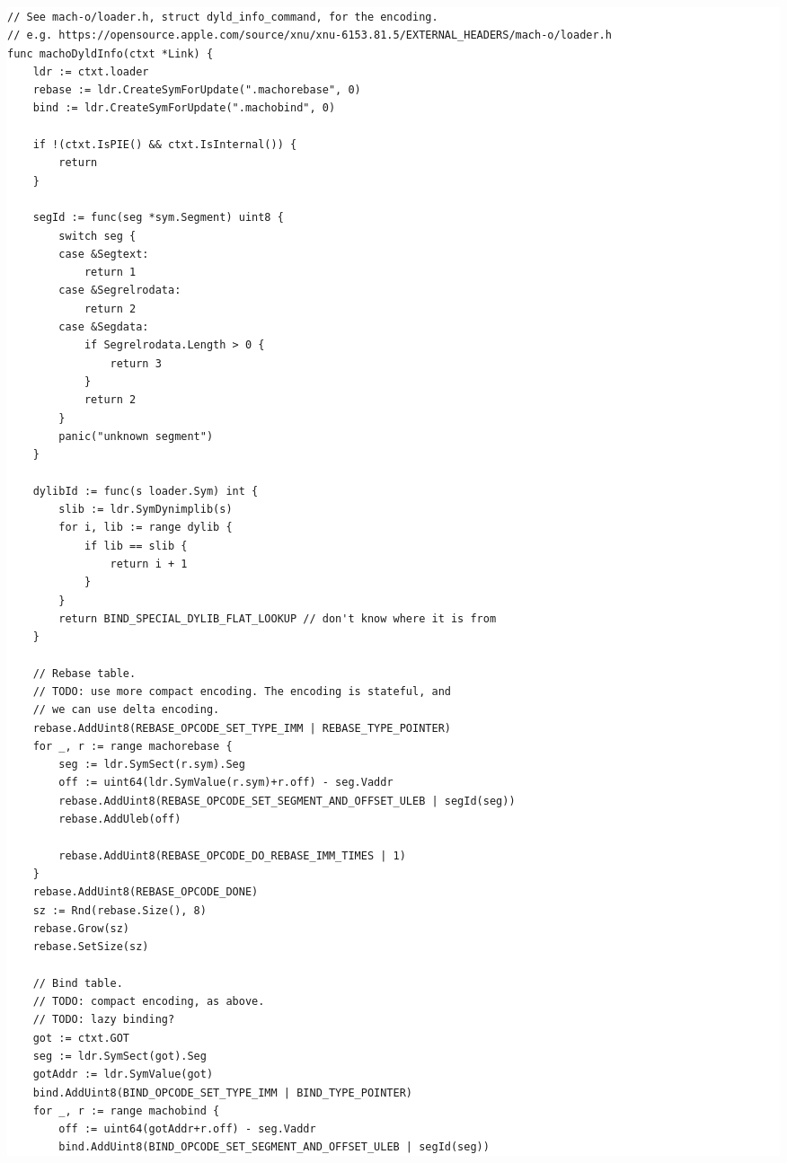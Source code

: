 ```
// See mach-o/loader.h, struct dyld_info_command, for the encoding.
// e.g. https://opensource.apple.com/source/xnu/xnu-6153.81.5/EXTERNAL_HEADERS/mach-o/loader.h
func machoDyldInfo(ctxt *Link) {
	ldr := ctxt.loader
	rebase := ldr.CreateSymForUpdate(".machorebase", 0)
	bind := ldr.CreateSymForUpdate(".machobind", 0)

	if !(ctxt.IsPIE() && ctxt.IsInternal()) {
		return
	}

	segId := func(seg *sym.Segment) uint8 {
		switch seg {
		case &Segtext:
			return 1
		case &Segrelrodata:
			return 2
		case &Segdata:
			if Segrelrodata.Length > 0 {
				return 3
			}
			return 2
		}
		panic("unknown segment")
	}

	dylibId := func(s loader.Sym) int {
		slib := ldr.SymDynimplib(s)
		for i, lib := range dylib {
			if lib == slib {
				return i + 1
			}
		}
		return BIND_SPECIAL_DYLIB_FLAT_LOOKUP // don't know where it is from
	}

	// Rebase table.
	// TODO: use more compact encoding. The encoding is stateful, and
	// we can use delta encoding.
	rebase.AddUint8(REBASE_OPCODE_SET_TYPE_IMM | REBASE_TYPE_POINTER)
	for _, r := range machorebase {
		seg := ldr.SymSect(r.sym).Seg
		off := uint64(ldr.SymValue(r.sym)+r.off) - seg.Vaddr
		rebase.AddUint8(REBASE_OPCODE_SET_SEGMENT_AND_OFFSET_ULEB | segId(seg))
		rebase.AddUleb(off)

		rebase.AddUint8(REBASE_OPCODE_DO_REBASE_IMM_TIMES | 1)
	}
	rebase.AddUint8(REBASE_OPCODE_DONE)
	sz := Rnd(rebase.Size(), 8)
	rebase.Grow(sz)
	rebase.SetSize(sz)

	// Bind table.
	// TODO: compact encoding, as above.
	// TODO: lazy binding?
	got := ctxt.GOT
	seg := ldr.SymSect(got).Seg
	gotAddr := ldr.SymValue(got)
	bind.AddUint8(BIND_OPCODE_SET_TYPE_IMM | BIND_TYPE_POINTER)
	for _, r := range machobind {
		off := uint64(gotAddr+r.off) - seg.Vaddr
		bind.AddUint8(BIND_OPCODE_SET_SEGMENT_AND_OFFSET_ULEB | segId(seg))
```